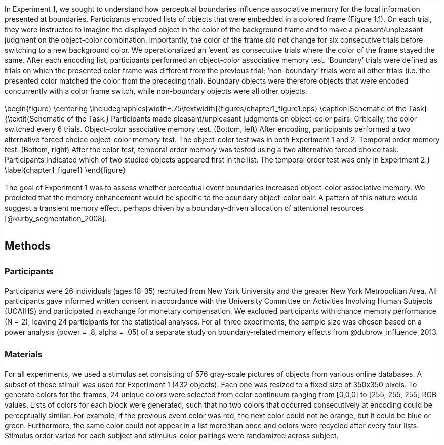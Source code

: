 In Experiment 1, we sought to understand how perceptual boundaries influence associative memory for the local information presented at boundaries. Participants encoded lists of objects that were embedded in a colored frame (Figure 1.1). On each trial, they were instructed to imagine the displayed object in the color of the background frame and to make a pleasant/unpleasant judgment on the object-color combination. Importantly, the color of the frame did not change for six consecutive trials before switching to a new background color. We operationalized an ‘event’ as consecutive trials where the color of the frame stayed the same.  After each encoding list, participants performed an object-color associative memory test. ‘Boundary’ trials were defined as trials on which the presented color frame was different from the previous trial; ‘non-boundary’ trials were all other trials (i.e. the presented color matched the color from the preceding trial). Boundary objects were therefore objects that were encoded concurrently with a color frame switch, while non-boundary objects were all other objects.

\begin{figure}
  \centering
  \includegraphics[width=.75\textwidth]{figures/chapter1_figure1.eps}
  \caption[Schematic of the Task]{\textit{Schematic of the Task.} Participants made pleasant/unpleasant judgments on object-color pairs.  Critically, the color switched every 6 trials. Object-color associative memory test. (Bottom, left)  After encoding, participants performed a two alternative forced choice object-color memory test. The object-color test was in both Experiment 1 and 2.  Temporal order memory test.  (Bottom, right) After the color test, temporal order memory was tested using a two alternative forced choice task.  Participants indicated which of two studied objects appeared first in the list. The temporal order test was only in Experiment 2.}
  \label{chapter1_figure1}
\end{figure}

The goal of Experiment 1 was to assess whether perceptual event boundaries increased object-color associative memory. We predicted that the memory enhancement would be specific to the boundary object-color pair.  A pattern of this nature would suggest a transient memory effect, perhaps driven by a boundary-driven allocation of attentional resources [@kurby_segmentation_2008].

## Methods

### Participants

Participants were 26 individuals (ages 18-35) recruited from New York University and the greater New York Metropolitan Area. All participants gave informed written consent in accordance with the University Committee on Activities Involving Human Subjects (UCAIHS) and participated in exchange for monetary compensation.  We excluded participants with chance memory performance (N = 2), leaving 24 participants for the statistical analyses. For all three experiments, the sample size was chosen based on a power analysis (power = .8, alpha = .05) of a separate study on boundary-related memory effects from @dubrow_influence_2013.

### Materials

For all experiments, we used a stimulus set consisting of 576 gray-scale pictures of objects from various online databases.  A subset of these stimuli was used for Experiment 1 (432 objects).  Each one was resized to a fixed size of 350x350 pixels. To generate colors for the frames, 24 unique colors were selected from color continuum ranging from [0,0,0] to [255, 255, 255] RGB values. Lists of colors for each block were generated, such that no two colors that occurred consecutively at encoding could be perceptually similar.  For example, if the previous event color was red, the next color could not be orange, but it could be blue or green.  Furthermore, the same color could not appear in a list more than once and colors were recycled after every four lists. Stimulus order varied for each subject and stimulus-color pairings were randomized across subject.
